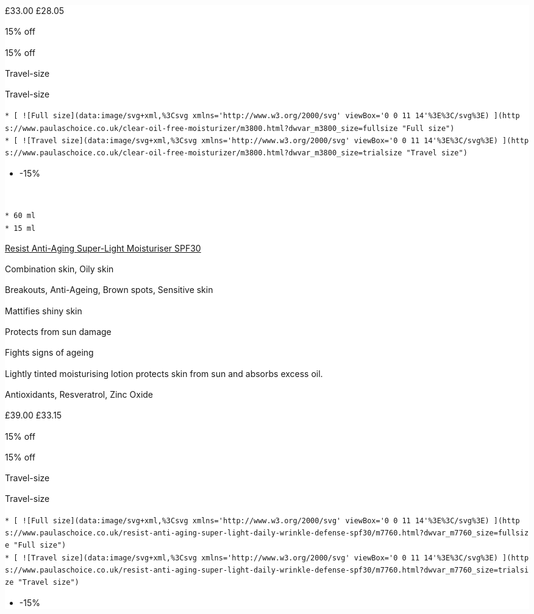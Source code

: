 £33.00 £28.05

15% off

15% off 

Travel-size 

Travel-size 

    * [ ![Full size](data:image/svg+xml,%3Csvg xmlns='http://www.w3.org/2000/svg' viewBox='0 0 11 14'%3E%3C/svg%3E) ](https://www.paulaschoice.co.uk/clear-oil-free-moisturizer/m3800.html?dwvar_m3800_size=fullsize "Full size")
    * [ ![Travel size](data:image/svg+xml,%3Csvg xmlns='http://www.w3.org/2000/svg' viewBox='0 0 11 14'%3E%3C/svg%3E) ](https://www.paulaschoice.co.uk/clear-oil-free-moisturizer/m3800.html?dwvar_m3800_size=trialsize "Travel size")

  * -15%

[ ![null](data:image/gif;base64,R0lGODlhAQABAAD/ACwAAAAAAQABAAACADs=) ](/resist-anti-aging-super-light-daily-wrinkle-defense-spf30/m7760.html "Resist Anti-Aging Super-Light Moisturiser SPF30")

    * 60 ml 
    * 15 ml 

[ Resist Anti-Aging Super-Light Moisturiser SPF30 ](/resist-anti-aging-super-light-daily-wrinkle-defense-spf30/m7760.html "Go to Product: Resist Anti-Aging Super-Light Moisturiser SPF30")

Combination skin, Oily skin 

Breakouts, Anti-Ageing, Brown spots, Sensitive skin 

Mattifies shiny skin

Protects from sun damage

Fights signs of ageing

Lightly tinted moisturising lotion protects skin from sun and absorbs excess oil.

[ ](javascript:;)

Antioxidants, Resveratrol, Zinc Oxide 

£39.00 £33.15

15% off

15% off 

Travel-size 

Travel-size 

    * [ ![Full size](data:image/svg+xml,%3Csvg xmlns='http://www.w3.org/2000/svg' viewBox='0 0 11 14'%3E%3C/svg%3E) ](https://www.paulaschoice.co.uk/resist-anti-aging-super-light-daily-wrinkle-defense-spf30/m7760.html?dwvar_m7760_size=fullsize "Full size")
    * [ ![Travel size](data:image/svg+xml,%3Csvg xmlns='http://www.w3.org/2000/svg' viewBox='0 0 11 14'%3E%3C/svg%3E) ](https://www.paulaschoice.co.uk/resist-anti-aging-super-light-daily-wrinkle-defense-spf30/m7760.html?dwvar_m7760_size=trialsize "Travel size")

  * -15%

